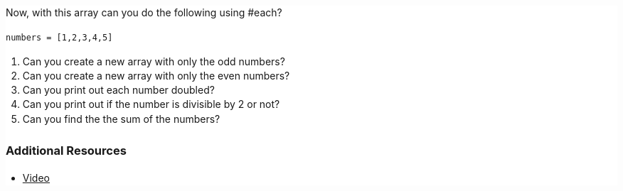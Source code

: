 Now, with this array can you do the following using \#each?

`numbers = [1,2,3,4,5]`

1. Can you create a new array with only the odd numbers?
2. Can you create a new array with only the even numbers?
3. Can you print out each number doubled?
4. Can you print out if the number is divisible by 2 or not?
5. Can you find the the sum of the numbers?

### Additional Resources

* [Video](https://vimeo.com/160173522)
